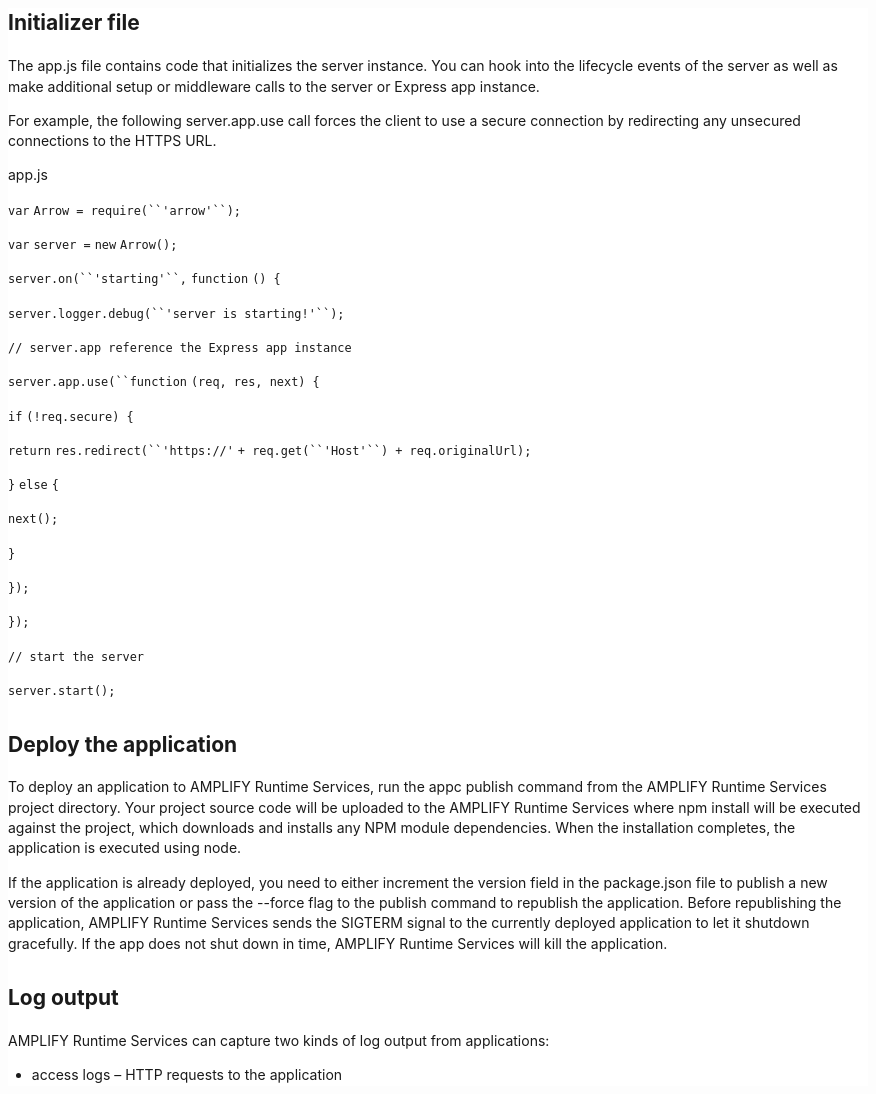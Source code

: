 ## Initializer file

The app.js file contains code that initializes the server instance. You can hook into the lifecycle events of the server as well as make additional setup or middleware calls to the server or Express app instance.

For example, the following server.app.use call forces the client to use a secure connection by redirecting any unsecured connections to the HTTPS URL.

app.js

`var` `Arrow = require(``'arrow'``);`

`var` `server =` `new` `Arrow();`

`server.on(``'starting'``,` `function` `() {`

`server.logger.debug(``'server is starting!'``);`

`// server.app reference the Express app instance`

`server.app.use(``function` `(req, res, next) {`

`if` `(!req.secure) {`

`return` `res.redirect(``'https://'` `+ req.get(``'Host'``) + req.originalUrl);`

`}` `else` `{`

`next();`

`}`

`});`

`});`

`// start the server`

`server.start();`

## Deploy the application

To deploy an application to AMPLIFY Runtime Services, run the appc publish command from the AMPLIFY Runtime Services project directory. Your project source code will be uploaded to the AMPLIFY Runtime Services where npm install will be executed against the project, which downloads and installs any NPM module dependencies. When the installation completes, the application is executed using node.

If the application is already deployed, you need to either increment the version field in the package.json file to publish a new version of the application or pass the \--force flag to the publish command to republish the application. Before republishing the application, AMPLIFY Runtime Services sends the SIGTERM signal to the currently deployed application to let it shutdown gracefully. If the app does not shut down in time, AMPLIFY Runtime Services will kill the application.

## Log output

AMPLIFY Runtime Services can capture two kinds of log output from applications:

*   access logs – HTTP requests to the application
    